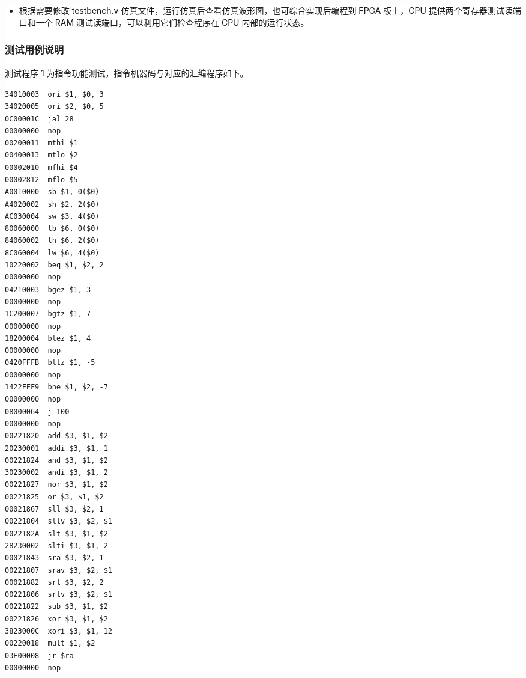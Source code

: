 - 根据需要修改 testbench.v 仿真文件，运行仿真后查看仿真波形图，也可综合实现后编程到 FPGA 板上，CPU 提供两个寄存器测试读端口和一个 RAM 测试读端口，可以利用它们检查程序在 CPU 内部的运行状态。

### 测试用例说明

测试程序 1 为指令功能测试，指令机器码与对应的汇编程序如下。

```shell-session
34010003  ori $1, $0, 3
34020005  ori $2, $0, 5
0C00001C  jal 28
00000000  nop
00200011  mthi $1
00400013  mtlo $2
00002010  mfhi $4
00002812  mflo $5
A0010000  sb $1, 0($0)
A4020002  sh $2, 2($0)
AC030004  sw $3, 4($0)
80060000  lb $6, 0($0)
84060002  lh $6, 2($0)
8C060004  lw $6, 4($0)
10220002  beq $1, $2, 2
00000000  nop
04210003  bgez $1, 3
00000000  nop
1C200007  bgtz $1, 7
00000000  nop
18200004  blez $1, 4
00000000  nop
0420FFFB  bltz $1, -5
00000000  nop
1422FFF9  bne $1, $2, -7
00000000  nop
08000064  j 100
00000000  nop
00221820  add $3, $1, $2
20230001  addi $3, $1, 1
00221824  and $3, $1, $2
30230002  andi $3, $1, 2
00221827  nor $3, $1, $2
00221825  or $3, $1, $2
00021867  sll $3, $2, 1
00221804  sllv $3, $2, $1
0022182A  slt $3, $1, $2
28230002  slti $3, $1, 2
00021843  sra $3, $2, 1
00221807  srav $3, $2, $1
00021882  srl $3, $2, 2
00221806  srlv $3, $2, $1
00221822  sub $3, $1, $2
00221826  xor $3, $1, $2
3823000C  xori $3, $1, 12
00220018  mult $1, $2
03E00008  jr $ra
00000000  nop
```
